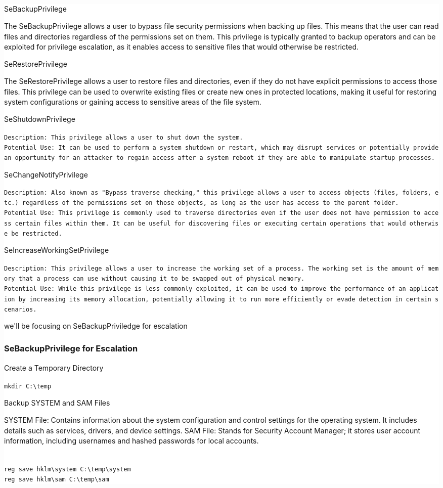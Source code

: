SeBackupPrivilege

The SeBackupPrivilege allows a user to bypass file security permissions when backing up files. This means that the user can read files and directories regardless of the permissions set on them. This privilege is typically granted to backup operators and can be exploited for privilege escalation, as it enables access to sensitive files that would otherwise be restricted.


SeRestorePrivilege

The SeRestorePrivilege allows a user to restore files and directories, even if they do not have explicit permissions to access those files. This privilege can be used to overwrite existing files or create new ones in protected locations, making it useful for restoring system configurations or gaining access to sensitive areas of the file system.


SeShutdownPrivilege

    Description: This privilege allows a user to shut down the system.
    Potential Use: It can be used to perform a system shutdown or restart, which may disrupt services or potentially provide an opportunity for an attacker to regain access after a system reboot if they are able to manipulate startup processes.

SeChangeNotifyPrivilege

    Description: Also known as "Bypass traverse checking," this privilege allows a user to access objects (files, folders, etc.) regardless of the permissions set on those objects, as long as the user has access to the parent folder.
    Potential Use: This privilege is commonly used to traverse directories even if the user does not have permission to access certain files within them. It can be useful for discovering files or executing certain operations that would otherwise be restricted.

SeIncreaseWorkingSetPrivilege

    Description: This privilege allows a user to increase the working set of a process. The working set is the amount of memory that a process can use without causing it to be swapped out of physical memory.
    Potential Use: While this privilege is less commonly exploited, it can be used to improve the performance of an application by increasing its memory allocation, potentially allowing it to run more efficiently or evade detection in certain scenarios.

we'll be focusing on SeBackupPriviledge for escalation

### SeBackupPrivilege for Escalation

  Create a Temporary Directory

```
mkdir C:\temp
```
Backup SYSTEM and SAM Files

 SYSTEM File: Contains information about the system configuration and control settings for the operating system. It includes details such as services, drivers, and device settings.
 SAM File: Stands for Security Account Manager; it stores user account information, including usernames and hashed passwords for local accounts.

```powershell

reg save hklm\system C:\temp\system
reg save hklm\sam C:\temp\sam
```
